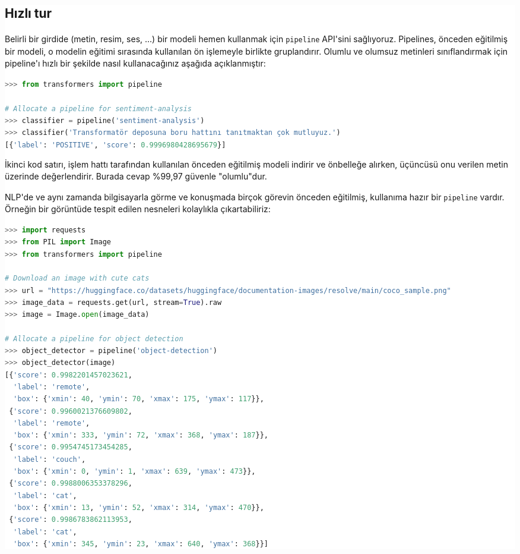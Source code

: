 ## Hızlı tur

Belirli bir girdide (metin, resim, ses, ...) bir modeli hemen kullanmak için `pipeline` API'sini sağlıyoruz. Pipelines, önceden eğitilmiş bir modeli, o modelin eğitimi sırasında kullanılan ön işlemeyle birlikte gruplandırır. Olumlu ve olumsuz metinleri sınıflandırmak için pipeline'ı hızlı bir şekilde nasıl kullanacağınız aşağıda açıklanmıştır:

```python
>>> from transformers import pipeline

# Allocate a pipeline for sentiment-analysis
>>> classifier = pipeline('sentiment-analysis')
>>> classifier('Transformatör deposuna boru hattını tanıtmaktan çok mutluyuz.')
[{'label': 'POSITIVE', 'score': 0.9996980428695679}]
```

İkinci kod satırı, işlem hattı tarafından kullanılan önceden eğitilmiş modeli indirir ve önbelleğe alırken, üçüncüsü onu verilen metin üzerinde değerlendirir. Burada cevap %99,97 güvenle "olumlu"dur.

NLP'de ve aynı zamanda bilgisayarla görme ve konuşmada birçok görevin önceden eğitilmiş, kullanıma hazır bir `pipeline` vardır. Örneğin bir görüntüde tespit edilen nesneleri kolaylıkla çıkartabiliriz:

``` python
>>> import requests
>>> from PIL import Image
>>> from transformers import pipeline

# Download an image with cute cats
>>> url = "https://huggingface.co/datasets/huggingface/documentation-images/resolve/main/coco_sample.png"
>>> image_data = requests.get(url, stream=True).raw
>>> image = Image.open(image_data)

# Allocate a pipeline for object detection
>>> object_detector = pipeline('object-detection')
>>> object_detector(image)
[{'score': 0.9982201457023621,
  'label': 'remote',
  'box': {'xmin': 40, 'ymin': 70, 'xmax': 175, 'ymax': 117}},
 {'score': 0.9960021376609802,
  'label': 'remote',
  'box': {'xmin': 333, 'ymin': 72, 'xmax': 368, 'ymax': 187}},
 {'score': 0.9954745173454285,
  'label': 'couch',
  'box': {'xmin': 0, 'ymin': 1, 'xmax': 639, 'ymax': 473}},
 {'score': 0.9988006353378296,
  'label': 'cat',
  'box': {'xmin': 13, 'ymin': 52, 'xmax': 314, 'ymax': 470}},
 {'score': 0.9986783862113953,
  'label': 'cat',
  'box': {'xmin': 345, 'ymin': 23, 'xmax': 640, 'ymax': 368}}]
```
